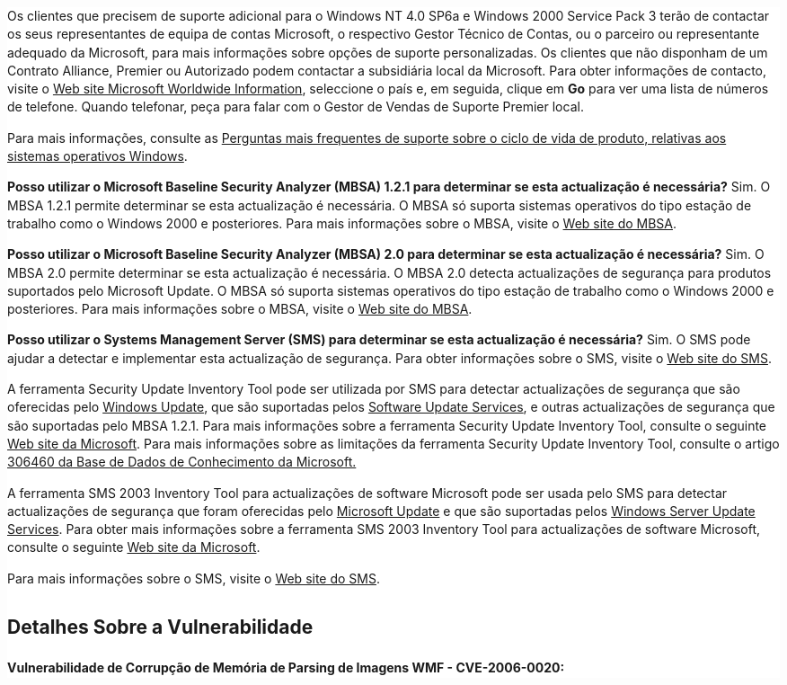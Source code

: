 Os clientes que precisem de suporte adicional para o Windows NT 4.0 SP6a e Windows 2000 Service Pack 3 terão de contactar os seus representantes de equipa de contas Microsoft, o respectivo Gestor Técnico de Contas, ou o parceiro ou representante adequado da Microsoft, para mais informações sobre opções de suporte personalizadas. Os clientes que não disponham de um Contrato Alliance, Premier ou Autorizado podem contactar a subsidiária local da Microsoft. Para obter informações de contacto, visite o [Web site Microsoft Worldwide Information](http://go.microsoft.com/fwlink/?linkid=33329), seleccione o país e, em seguida, clique em **Go** para ver uma lista de números de telefone. Quando telefonar, peça para falar com o Gestor de Vendas de Suporte Premier local.

Para mais informações, consulte as [Perguntas mais frequentes de suporte sobre o ciclo de vida de produto, relativas aos sistemas operativos Windows](http://go.microsoft.com/fwlink/?linkid=33330).

**Posso utilizar o Microsoft Baseline Security Analyzer (MBSA) 1.2.1 para determinar se esta actualização é necessária?**
Sim. O MBSA 1.2.1 permite determinar se esta actualização é necessária. O MBSA só suporta sistemas operativos do tipo estação de trabalho como o Windows 2000 e posteriores. Para mais informações sobre o MBSA, visite o [Web site do MBSA](http://go.microsoft.com/fwlink/?linkid=21134).

**Posso utilizar o Microsoft Baseline Security Analyzer (MBSA) 2.0 para determinar se esta actualização é necessária?**
Sim. O MBSA 2.0 permite determinar se esta actualização é necessária. O MBSA 2.0 detecta actualizações de segurança para produtos suportados pelo Microsoft Update. O MBSA só suporta sistemas operativos do tipo estação de trabalho como o Windows 2000 e posteriores. Para mais informações sobre o MBSA, visite o [Web site do MBSA](http://go.microsoft.com/fwlink/?linkid=21134).

**Posso utilizar o Systems Management Server (SMS) para determinar se esta actualização é necessária?**
Sim. O SMS pode ajudar a detectar e implementar esta actualização de segurança. Para obter informações sobre o SMS, visite o [Web site do SMS](http://go.microsoft.com/fwlink/?linkid=21158).

A ferramenta Security Update Inventory Tool pode ser utilizada por SMS para detectar actualizações de segurança que são oferecidas pelo [Windows Update](http://go.microsoft.com/fwlink/?linkid=21130), que são suportadas pelos [Software Update Services](http://go.microsoft.com/fwlink/?linkid=21133), e outras actualizações de segurança que são suportadas pelo MBSA 1.2.1. Para mais informações sobre a ferramenta Security Update Inventory Tool, consulte o seguinte [Web site da Microsoft](http://www.microsoft.com/smserver/downloads/2003/featurepacks/suspack). Para mais informações sobre as limitações da ferramenta Security Update Inventory Tool, consulte o artigo [306460 da Base de Dados de Conhecimento da Microsoft.](http://support.microsoft.com/kb/306460)

A ferramenta SMS 2003 Inventory Tool para actualizações de software Microsoft pode ser usada pelo SMS para detectar actualizações de segurança que foram oferecidas pelo [Microsoft Update](http://update.microsoft.com/microsoftupdate) e que são suportadas pelos [Windows Server Update Services](http://go.microsoft.com/fwlink/?linkid=50120). Para obter mais informações sobre a ferramenta SMS 2003 Inventory Tool para actualizações de software Microsoft, consulte o seguinte [Web site da Microsoft](http://go.microsoft.com/fwlink/?linkid=50757).

Para mais informações sobre o SMS, visite o [Web site do SMS](http://go.microsoft.com/fwlink/?linkid=21158).

Detalhes Sobre a Vulnerabilidade
--------------------------------

<span></span>
#### Vulnerabilidade de Corrupção de Memória de Parsing de Imagens WMF - CVE-2006-0020:
